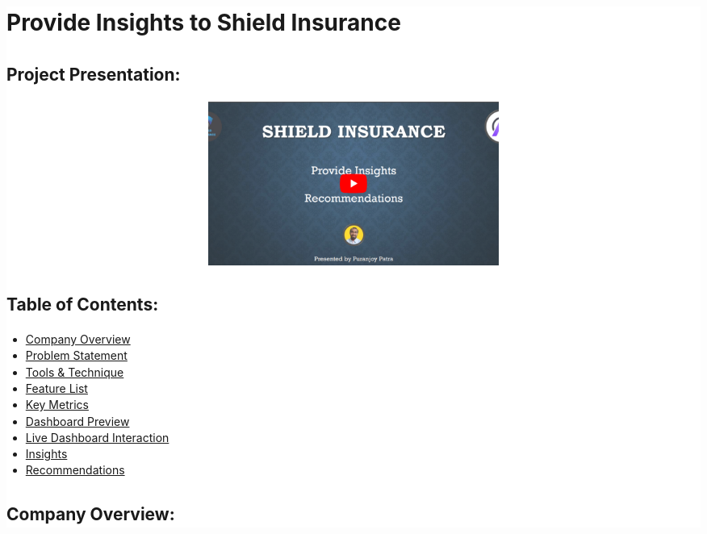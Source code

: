 # Provide Insights to Shield Insurance 

## Project Presentation:

<p align="center">
<a href="https://youtu.be/4D6voOKueMU" target="_blank">
  <img src="https://raw.githubusercontent.com/PuranjoyPatra/Internship_Project_Work/refs/heads/master/week-3-and-4/images/Project-Presentation-Thumbnail.png" alt="Presentation Preview" style="width: 70%; max-width: 360px;">
  
</a>
</p>

## Table of Contents:

- [Company Overview](#company-overview)
- [Problem Statement](#problem-statement)
- [Tools & Technique](#tools--technique)
- [Feature List](#feature-list)
- [Key Metrics](#key-metrics)
- [Dashboard Preview](#dashboard-preview)
- [Live Dashboard Interaction](#live-dashboard-interaction)
- [Insights](#insights)
- [Recommendations](#recommendations)

##  Company Overview:
